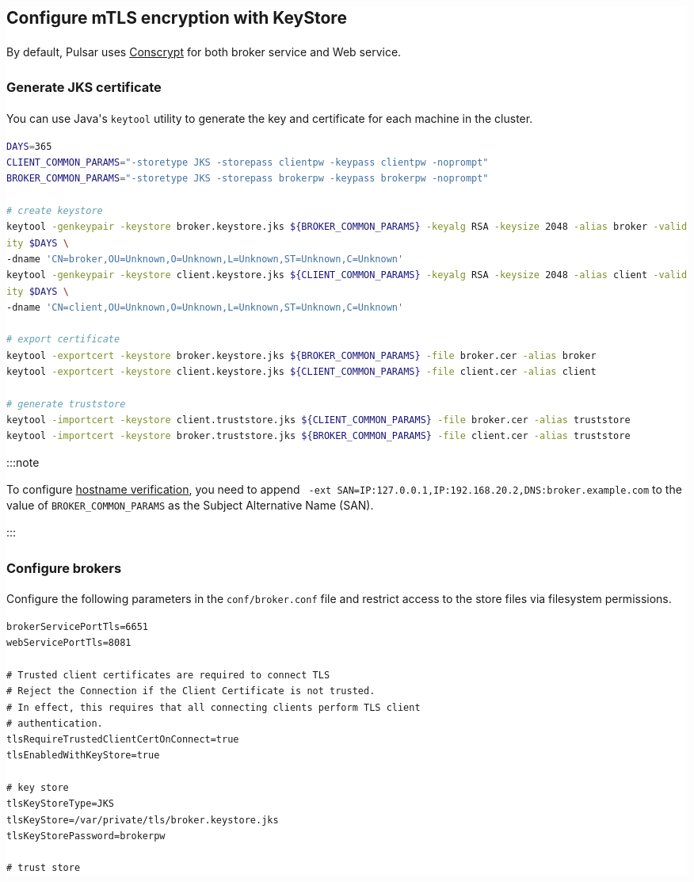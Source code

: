 ## Configure mTLS encryption with KeyStore

By default, Pulsar uses [Conscrypt](https://github.com/google/conscrypt) for both broker service and Web service.

### Generate JKS certificate

You can use Java's `keytool` utility to generate the key and certificate for each machine in the cluster. 

```bash
DAYS=365
CLIENT_COMMON_PARAMS="-storetype JKS -storepass clientpw -keypass clientpw -noprompt"
BROKER_COMMON_PARAMS="-storetype JKS -storepass brokerpw -keypass brokerpw -noprompt"

# create keystore
keytool -genkeypair -keystore broker.keystore.jks ${BROKER_COMMON_PARAMS} -keyalg RSA -keysize 2048 -alias broker -validity $DAYS \
-dname 'CN=broker,OU=Unknown,O=Unknown,L=Unknown,ST=Unknown,C=Unknown'
keytool -genkeypair -keystore client.keystore.jks ${CLIENT_COMMON_PARAMS} -keyalg RSA -keysize 2048 -alias client -validity $DAYS \
-dname 'CN=client,OU=Unknown,O=Unknown,L=Unknown,ST=Unknown,C=Unknown'

# export certificate 
keytool -exportcert -keystore broker.keystore.jks ${BROKER_COMMON_PARAMS} -file broker.cer -alias broker
keytool -exportcert -keystore client.keystore.jks ${CLIENT_COMMON_PARAMS} -file client.cer -alias client
 
# generate truststore
keytool -importcert -keystore client.truststore.jks ${CLIENT_COMMON_PARAMS} -file broker.cer -alias truststore
keytool -importcert -keystore broker.truststore.jks ${BROKER_COMMON_PARAMS} -file client.cer -alias truststore
```
 
:::note
 
To configure [hostname verification](#hostname-verification), you need to append ` -ext SAN=IP:127.0.0.1,IP:192.168.20.2,DNS:broker.example.com` to the value of `BROKER_COMMON_PARAMS` as the Subject Alternative Name (SAN).

:::


### Configure brokers

Configure the following parameters in the `conf/broker.conf` file and restrict access to the store files via filesystem permissions.

```properties
brokerServicePortTls=6651
webServicePortTls=8081

# Trusted client certificates are required to connect TLS
# Reject the Connection if the Client Certificate is not trusted.
# In effect, this requires that all connecting clients perform TLS client
# authentication.
tlsRequireTrustedClientCertOnConnect=true
tlsEnabledWithKeyStore=true

# key store
tlsKeyStoreType=JKS
tlsKeyStore=/var/private/tls/broker.keystore.jks
tlsKeyStorePassword=brokerpw

# trust store
```